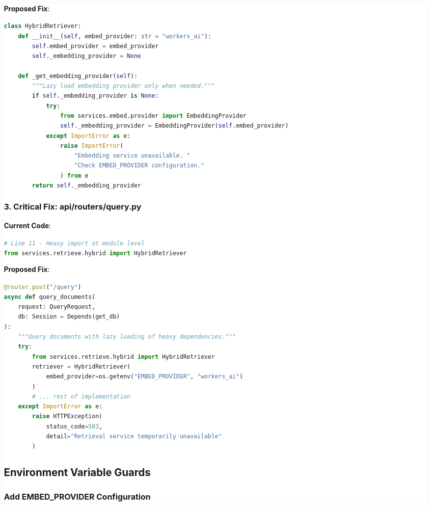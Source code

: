 **Proposed Fix**:
```python
class HybridRetriever:
    def __init__(self, embed_provider: str = "workers_ai"):
        self.embed_provider = embed_provider
        self._embedding_provider = None
    
    def _get_embedding_provider(self):
        """Lazy load embedding provider only when needed."""
        if self._embedding_provider is None:
            try:
                from services.embed.provider import EmbeddingProvider
                self._embedding_provider = EmbeddingProvider(self.embed_provider)
            except ImportError as e:
                raise ImportError(
                    "Embedding service unavailable. "
                    "Check EMBED_PROVIDER configuration."
                ) from e
        return self._embedding_provider
```

### 3. Critical Fix: api/routers/query.py

**Current Code**:
```python
# Line 11 - Heavy import at module level
from services.retrieve.hybrid import HybridRetriever
```

**Proposed Fix**:
```python
@router.post("/query")
async def query_documents(
    request: QueryRequest,
    db: Session = Depends(get_db)
):
    """Query documents with lazy loading of heavy dependencies."""
    try:
        from services.retrieve.hybrid import HybridRetriever
        retriever = HybridRetriever(
            embed_provider=os.getenv("EMBED_PROVIDER", "workers_ai")
        )
        # ... rest of implementation
    except ImportError as e:
        raise HTTPException(
            status_code=503,
            detail="Retrieval service temporarily unavailable"
        )
```

## Environment Variable Guards

### Add EMBED_PROVIDER Configuration
